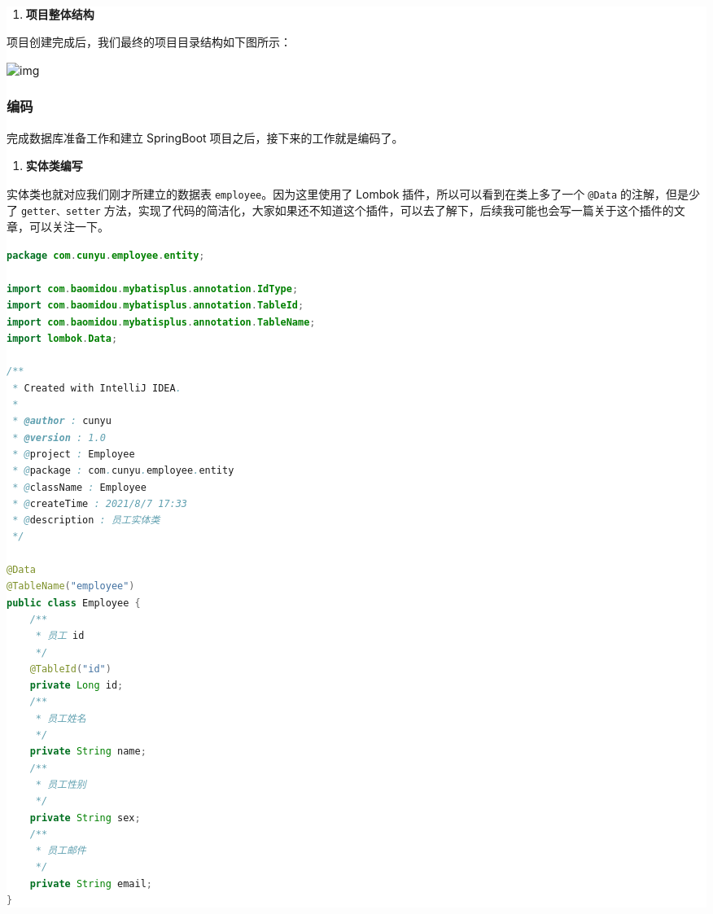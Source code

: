

1.  **项目整体结构**



项目创建完成后，我们最终的项目目录结构如下图所示：



![img](https://img-blog.csdnimg.cn/img_convert/220064cf38a81109548fee8b591198e8.png)



### 编码



完成数据库准备工作和建立 SpringBoot 项目之后，接下来的工作就是编码了。



1.  **实体类编写**



实体类也就对应我们刚才所建立的数据表 `employee`。因为这里使用了 Lombok 插件，所以可以看到在类上多了一个 `@Data` 的注解，但是少了 `getter、setter` 方法，实现了代码的简洁化，大家如果还不知道这个插件，可以去了解下，后续我可能也会写一篇关于这个插件的文章，可以关注一下。



```java
package com.cunyu.employee.entity;

import com.baomidou.mybatisplus.annotation.IdType;
import com.baomidou.mybatisplus.annotation.TableId;
import com.baomidou.mybatisplus.annotation.TableName;
import lombok.Data;

/**
 * Created with IntelliJ IDEA.
 *
 * @author : cunyu
 * @version : 1.0
 * @project : Employee
 * @package : com.cunyu.employee.entity
 * @className : Employee
 * @createTime : 2021/8/7 17:33
 * @description : 员工实体类
 */

@Data
@TableName("employee")
public class Employee {
    /**
     * 员工 id
     */
    @TableId("id")
    private Long id;
    /**
     * 员工姓名
     */
    private String name;
    /**
     * 员工性别
     */
    private String sex;
    /**
     * 员工邮件
     */
    private String email;
}
```